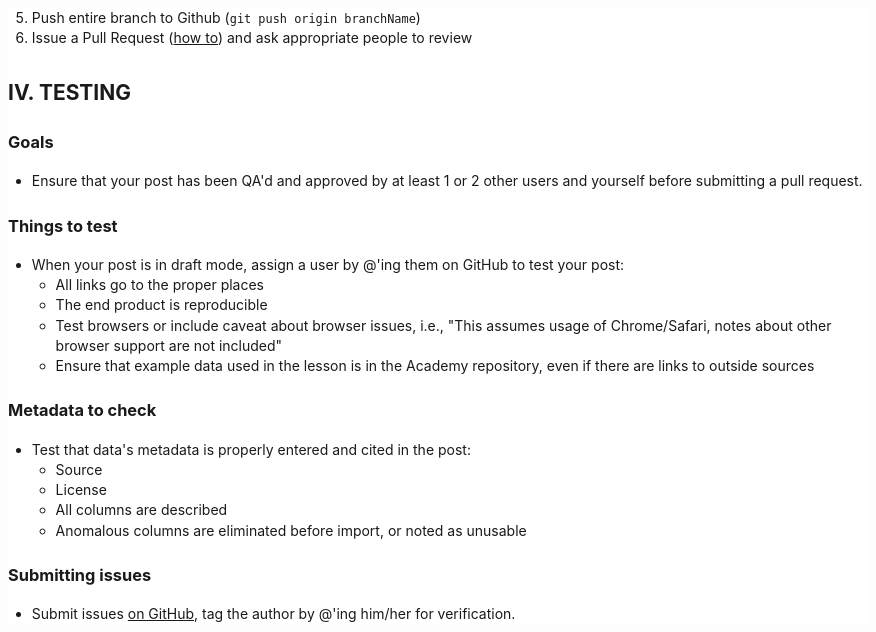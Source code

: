 5. Push entire branch to Github (`git push origin branchName`)
6. Issue a Pull Request ([how to](https://help.github.com/articles/creating-a-pull-request/)) and ask appropriate people to review

## IV. TESTING
### Goals
* Ensure that your post has been QA'd and approved by at least 1 or 2 other users and yourself before submitting a pull request.

### Things to test
* When your post is in draft mode, assign a user by @'ing them on GitHub to test your post:
	* All links go to the proper places
	* The end product is reproducible
	* Test browsers or include caveat about browser issues, i.e., "This assumes usage of Chrome/Safari, notes about other browser support are not included"
	* Ensure that example data used in the lesson is in the Academy repository, even if there are links to outside sources
	
### Metadata to check
* Test that data's metadata is properly entered and cited in the post:
	* Source
    * License
    * All columns are described
    * Anomalous columns are eliminated before import, or noted as unusable
    
### Submitting issues
* Submit issues [on GitHub](https://github.com/CartoDB/academy/issues), tag the author by @'ing him/her for verification.

    
